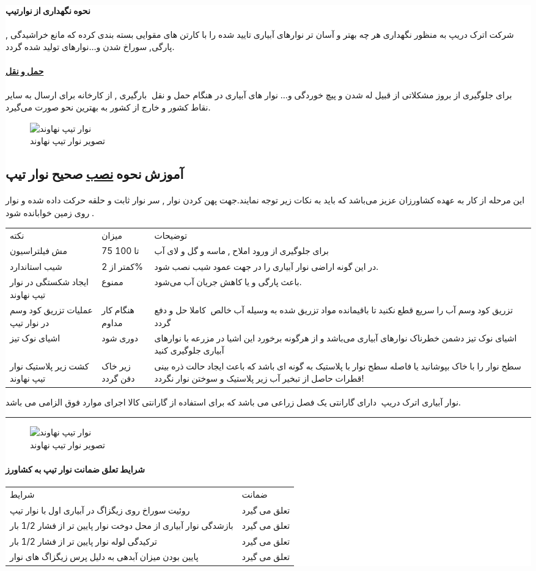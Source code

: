 #### نحوه نگهداری از نوارتیپ

شرکت اترک دریپ به منظور نگهداری هر چه بهتر و آسان تر نوارهای آبیاری تایید شده را با کارتن های مقوایی بسته بندی کرده که مانع خراشیدگی , پارگی, سوراخ شدن و…نوارهای تولید شده گردد.

#### [حمل و نقل](https://atrakdrip.ir/حمل-و-نقل-نوار-آبیاری-قطره-ای/)

برای جلوگیری از بروز مشکلاتی از قبیل له شدن و پیچ خوردگی و… نوار های آبیاری در هنگام حمل و نقل  بارگیری , از کارخانه برای ارسال به سایر نقاط کشور و خارج از کشور به بهترین نحو صورت می‌گیرد.
<figure role="group"><img src=":drip-tape-nahavand-6.webp" width="750"  height="500" alt="نوار تیپ نهاوند" title="تصویر نوار تیپ نهاوند" /><figcaption>تصویر نوار تیپ نهاوند</figcaption></figure>

آموزش نحوه [نصب](https://atrakdrip.ir/%d8%b1%d9%88%d8%b4-%d9%86%d8%b5%d8%a8-%d9%86%d9%88%d8%a7%d8%b1-%d8%aa%db%8c%d9%be-%d9%82%d8%b7%d8%b1%d9%87-%d8%a7%db%8c/) صحیح نوار تیپ
-----------------------------------------------------------------------------------------------------------------------------------------------------------------------------

این مرحله از کار به عهده کشاورزان عزیز می‌باشد که باید به نکات زیر توجه نمایند.جهت پهن کردن نوار , سر نوار ثابت و حلقه حرکت داده شده و نوار روی زمین خوابانده شود .

|     |     |     |
| --- | --- | --- |
| نکته | میزان | توضیحات |
| مش فیلتراسیون | 75 تا 100 | برای جلوگیری از ورود املاح , ماسه و گل و لای آب |
| شیب استاندارد | کمتر از 2% | در این گونه اراضی نوار آبیاری را در جهت عمود شیب نصب شود. |
| ایجاد شکستگی در نوار تیپ نهاوند | ممنوع | باعث پارگی و یا کاهش جریان آب می‌شود. |
| عملیات تزریق کود وسم در نوار تیپ | هنگام کار مداوم | تزریق کود وسم آب را سریع قطع نکنید تا باقیمانده مواد تزریق شده به وسیله آب خالص  کاملا حل و دفع گردد |
| اشیای نوک تیز | دوری شود | اشیای نوک تیز دشمن خطرناک نوارهای آبیاری می‌باشد و از هرگونه برخورد این اشیا در مزرعه با نوارهای آبیاری جلوگیری کنید |
| کشت زیر پلاستیک نوار تیپ نهاوند | زیر خاک دفن گردد | سطح نوار را با خاک بپوشانید یا فاصله سطح نوار با پلاستیک به گونه ای باشد که باعث ایجاد حالت ذره بینی قطرات حاصل از تبخیر آب زیر پلاستیک و سوختن نوار نگردد! |

نوار آبیاری اترک دریپ  دارای گارانتی یک فصل زراعی می باشد که برای استفاده از گارانتی کالا اجرای موارد فوق الزامی می باشد.

* * *

<figure role="group"><img src=":drip-tape-nahavand-7.webp" width="750"  height="500" alt="نوار تیپ نهاوند" title="تصویر نوار تیپ نهاوند" /><figcaption>تصویر نوار تیپ نهاوند</figcaption></figure>

#### شرایط تعلق ضمانت نوار تیپ به کشاورز

|     |     |
| --- | --- |
| شرایط | ضمانت |
| روئیت سوراخ روی زیگزاگ در آبیاری اول با نوار تیپ | تعلق می گیرد |
| بازشدگی نوار آبیاری از محل دوخت نوار پایین تر از فشار 1/2 بار | تعلق می گیرد |
| ترکیدگی لوله نوار پایین تر از فشار 1/2 بار | تعلق می گیرد |
| پایین بودن میزان آبدهی به دلیل پرس زیگزاگ های نوار | تعلق می گیرد |
